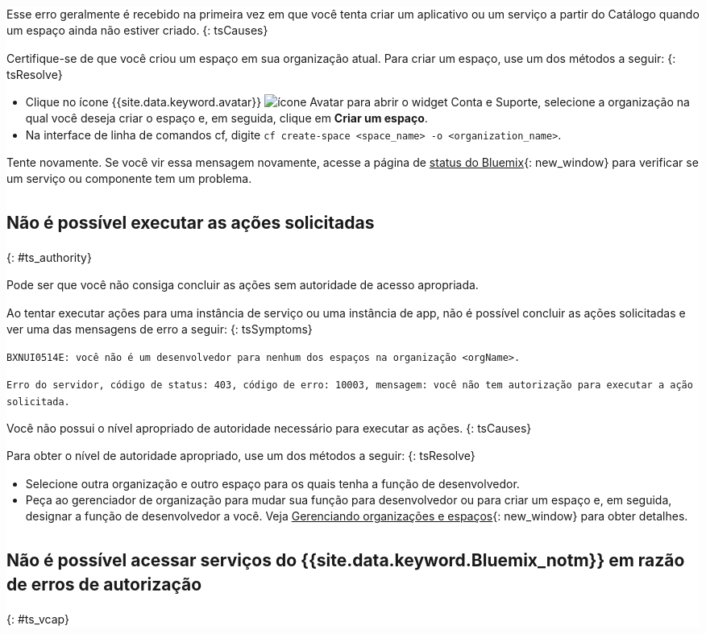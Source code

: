 Esse erro geralmente é recebido na primeira vez em que você tenta criar um aplicativo ou um serviço a partir do Catálogo quando um espaço ainda não estiver criado. 
{: tsCauses}

Certifique-se de que você criou um espaço em sua organização atual.  Para criar um espaço, use um dos métodos a seguir:
{: tsResolve}

  * Clique no ícone {{site.data.keyword.avatar}}
![ícone Avatar](images/account_support.svg) para abrir o widget Conta
e Suporte, selecione a organização na qual você deseja criar o espaço e, em seguida,
clique em **Criar um espaço**.
  * Na interface de linha de comandos cf, digite `cf create-space <space_name> -o <organization_name>`.

Tente novamente. Se você vir essa mensagem novamente, acesse a página de [status do Bluemix](http://ibm.biz/bluemixstatus){: new_window} para verificar se um serviço ou componente tem um problema.




## Não é possível executar as ações solicitadas
{: #ts_authority}

Pode ser que você não consiga concluir as ações sem autoridade de acesso apropriada.

 

Ao tentar executar ações para uma instância de serviço ou uma instância de app, não é possível concluir as ações solicitadas e ver uma das mensagens de erro a seguir: 
{: tsSymptoms}

`BXNUI0514E: você não é um desenvolvedor para nenhum dos espaços na organização <orgName>.`


`Erro do servidor, código de status: 403, código de erro: 10003, mensagem: você não tem autorização para executar a ação solicitada.`

 

Você não possui o nível apropriado de autoridade necessário para executar as ações. 
{: tsCauses}

  

Para obter o nível de autoridade apropriado, use um dos métodos a seguir: 
{: tsResolve}
 * Selecione outra organização e outro espaço para os quais tenha a função de desenvolvedor. 
 * Peça ao gerenciador de organização para mudar sua função para desenvolvedor ou para criar um espaço e, em seguida, designar a função de desenvolvedor a você. Veja [Gerenciando organizações e espaços](/docs/admin/orgs_spaces.html){: new_window} para obter detalhes.
 

 


## Não é possível acessar serviços do {{site.data.keyword.Bluemix_notm}} em razão de erros de autorização
{: #ts_vcap}

